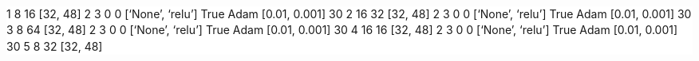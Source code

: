 <td>1</td>
<td>8</td>
<td>16</td>
<td>[32, 48]</td>
<td>2</td>
<td>3</td>
<td>0</td>
<td>0</td>
<td>[‘None’, ‘relu’]</td>
<td>True</td>
<td>Adam</td>
<td>[0.01, 0.001]</td>
<td>30</td>
</tr>
<tr class="even">
<td>2</td>
<td>16</td>
<td>32</td>
<td>[32, 48]</td>
<td>2</td>
<td>3</td>
<td>0</td>
<td>0</td>
<td>[‘None’, ‘relu’]</td>
<td>True</td>
<td>Adam</td>
<td>[0.01, 0.001]</td>
<td>30</td>
</tr>
<tr class="odd">
<td>3</td>
<td>8</td>
<td>64</td>
<td>[32, 48]</td>
<td>2</td>
<td>3</td>
<td>0</td>
<td>0</td>
<td>[‘None’, ‘relu’]</td>
<td>True</td>
<td>Adam</td>
<td>[0.01, 0.001]</td>
<td>30</td>
</tr>
<tr class="even">
<td>4</td>
<td>16</td>
<td>16</td>
<td>[32, 48]</td>
<td>2</td>
<td>3</td>
<td>0</td>
<td>0</td>
<td>[‘None’, ‘relu’]</td>
<td>True</td>
<td>Adam</td>
<td>[0.01, 0.001]</td>
<td>30</td>
</tr>
<tr class="odd">
<td>5</td>
<td>8</td>
<td>32</td>
<td>[32, 48]</td>